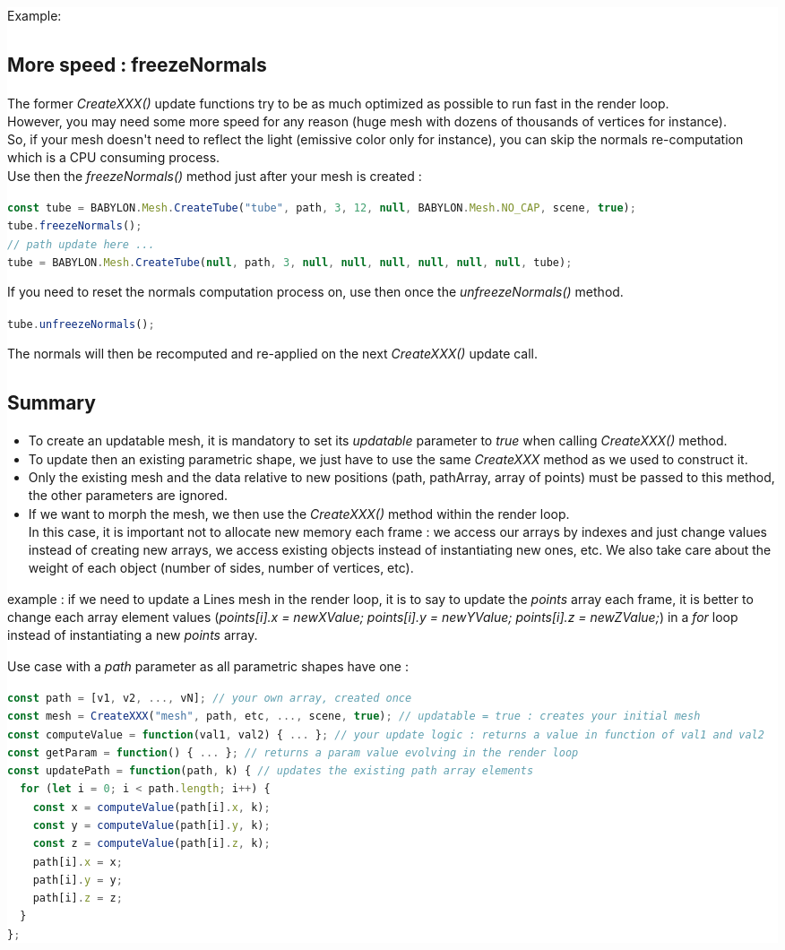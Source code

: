 Example: <Playground id="#1UZIZC#6" title="Custom Shape Example" description="Simple example of dynamically morphing a custom shape."/>

## More speed : freezeNormals

The former _CreateXXX()_ update functions try to be as much optimized as possible to run fast in the render loop.  
However, you may need some more speed for any reason (huge mesh with dozens of thousands of vertices for instance).  
So, if your mesh doesn't need to reflect the light (emissive color only for instance), you can skip the normals re-computation which is a CPU consuming process.  
Use then the _freezeNormals()_ method just after your mesh is created :

```javascript
const tube = BABYLON.Mesh.CreateTube("tube", path, 3, 12, null, BABYLON.Mesh.NO_CAP, scene, true);
tube.freezeNormals();
// path update here ...
tube = BABYLON.Mesh.CreateTube(null, path, 3, null, null, null, null, null, null, tube);
```

If you need to reset the normals computation process on, use then once the _unfreezeNormals()_ method.

```javascript
tube.unfreezeNormals();
```

The normals will then be recomputed and re-applied on the next _CreateXXX()_ update call.

## Summary

- To create an updatable mesh, it is mandatory to set its _updatable_ parameter to _true_ when calling _CreateXXX()_ method.
- To update then an existing parametric shape, we just have to use the same _CreateXXX_ method as we used to construct it.
- Only the existing mesh and the data relative to new positions (path, pathArray, array of points) must be passed to this method, the other parameters are ignored.
- If we want to morph the mesh, we then use the _CreateXXX()_ method within the render loop.  
  In this case, it is important not to allocate new memory each frame : we access our arrays by indexes and just change values instead of creating new arrays, we access existing objects instead of instantiating new ones, etc. We also take care about the weight of each object (number of sides, number of vertices, etc).

example : if we need to update a Lines mesh in the render loop, it is to say to update the _points_ array each frame, it is better to change each array element values (_points[i].x = newXValue; points[i].y = newYValue; points[i].z = newZValue;_) in a _for_ loop instead of instantiating a new _points_ array.

Use case with a _path_ parameter as all parametric shapes have one :

```javascript
const path = [v1, v2, ..., vN]; // your own array, created once
const mesh = CreateXXX("mesh", path, etc, ..., scene, true); // updatable = true : creates your initial mesh
const computeValue = function(val1, val2) { ... }; // your update logic : returns a value in function of val1 and val2
const getParam = function() { ... }; // returns a param value evolving in the render loop
const updatePath = function(path, k) { // updates the existing path array elements
  for (let i = 0; i < path.length; i++) {
    const x = computeValue(path[i].x, k);
    const y = computeValue(path[i].y, k);
    const z = computeValue(path[i].z, k);
    path[i].x = x;
    path[i].y = y;
    path[i].z = z;
  }
};
```